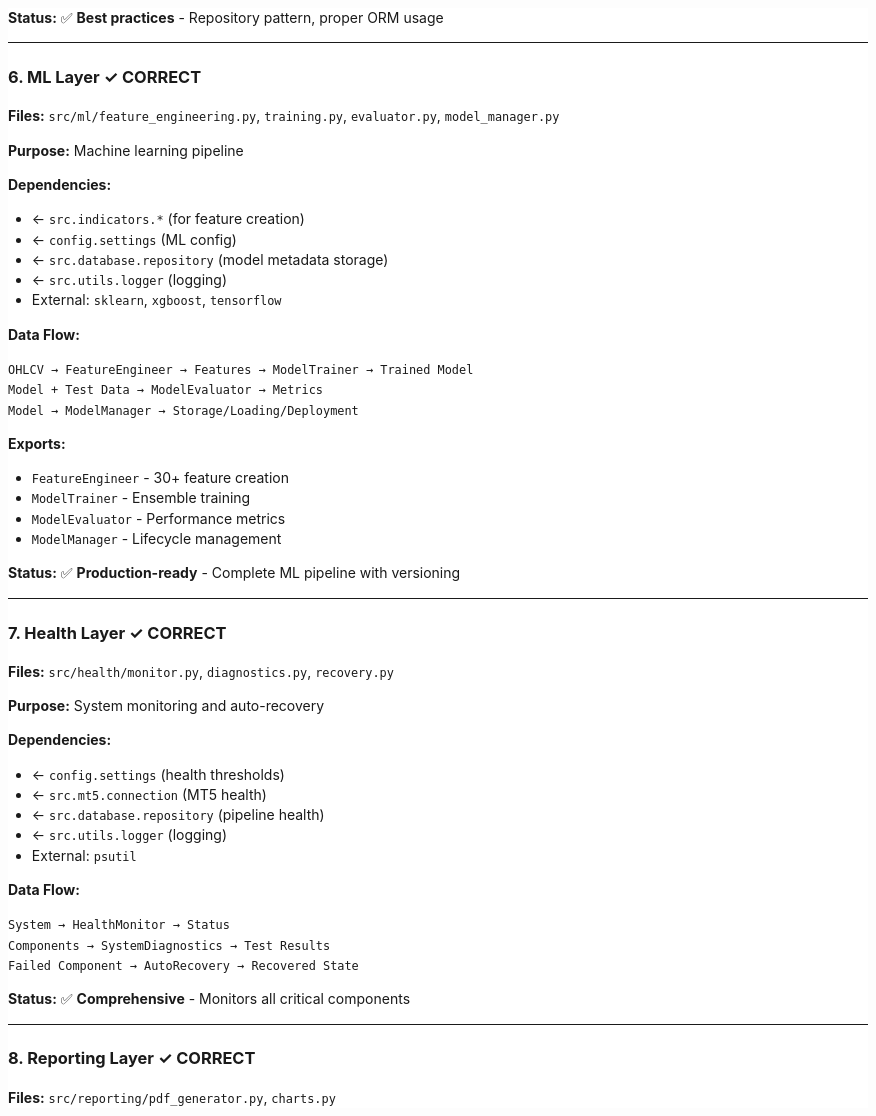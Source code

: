 **Status:** ✅ **Best practices** - Repository pattern, proper ORM usage

---

### 6. **ML Layer** ✓ CORRECT
**Files:** `src/ml/feature_engineering.py`, `training.py`, `evaluator.py`, `model_manager.py`

**Purpose:** Machine learning pipeline

**Dependencies:**
- ← `src.indicators.*` (for feature creation)
- ← `config.settings` (ML config)
- ← `src.database.repository` (model metadata storage)
- ← `src.utils.logger` (logging)
- External: `sklearn`, `xgboost`, `tensorflow`

**Data Flow:**
```
OHLCV → FeatureEngineer → Features → ModelTrainer → Trained Model
Model + Test Data → ModelEvaluator → Metrics
Model → ModelManager → Storage/Loading/Deployment
```

**Exports:**
- `FeatureEngineer` - 30+ feature creation
- `ModelTrainer` - Ensemble training
- `ModelEvaluator` - Performance metrics
- `ModelManager` - Lifecycle management

**Status:** ✅ **Production-ready** - Complete ML pipeline with versioning

---

### 7. **Health Layer** ✓ CORRECT
**Files:** `src/health/monitor.py`, `diagnostics.py`, `recovery.py`

**Purpose:** System monitoring and auto-recovery

**Dependencies:**
- ← `config.settings` (health thresholds)
- ← `src.mt5.connection` (MT5 health)
- ← `src.database.repository` (pipeline health)
- ← `src.utils.logger` (logging)
- External: `psutil`

**Data Flow:**
```
System → HealthMonitor → Status
Components → SystemDiagnostics → Test Results
Failed Component → AutoRecovery → Recovered State
```

**Status:** ✅ **Comprehensive** - Monitors all critical components

---

### 8. **Reporting Layer** ✓ CORRECT
**Files:** `src/reporting/pdf_generator.py`, `charts.py`
